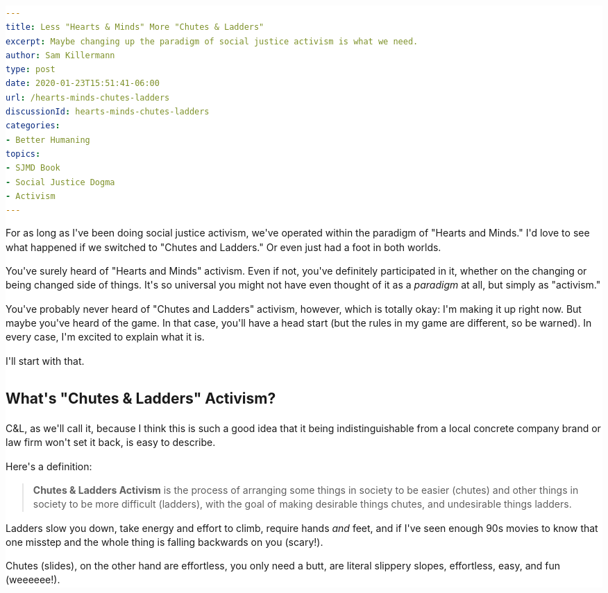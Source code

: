 ```yaml
---
title: Less "Hearts & Minds" More "Chutes & Ladders"
excerpt: Maybe changing up the paradigm of social justice activism is what we need.
author: Sam Killermann
type: post
date: 2020-01-23T15:51:41-06:00
url: /hearts-minds-chutes-ladders
discussionId: hearts-minds-chutes-ladders
categories:
- Better Humaning
topics: 
- SJMD Book
- Social Justice Dogma
- Activism
---
```


For as long as I've been doing social justice activism, we've operated within the paradigm of "Hearts and Minds." I'd love to see what happened if we switched to "Chutes and Ladders." Or even just had a foot in both worlds.

You've surely heard of "Hearts and Minds" activism. Even if not, you've definitely participated in it, whether on the changing or being changed side of things. It's so universal you might not have even thought of it as a _paradigm_ at all, but simply as "activism."

You've probably never heard of "Chutes and Ladders" activism, however, which is totally okay: I'm making it up right now. But maybe you've heard of the game. In that case, you'll have a head start (but the rules in my game are different, so be warned). In every case, I'm excited to explain what it is.

I'll start with that.

## What's "Chutes & Ladders" Activism?

C&L, as we'll call it, because I think this is such a good idea that it being indistinguishable from a local concrete company brand or law firm won't set it back, is easy to describe. 

Here's a definition:

> **Chutes & Ladders Activism** is the process of arranging some things in society to be easier (chutes) and other things in society to be more difficult (ladders), with the goal of making desirable things chutes, and undesirable things ladders.

Ladders slow you down, take energy and effort to climb, require hands _and_ feet, and if I've seen enough 90s movies to know that one misstep and the whole thing is falling backwards on you (scary!).

Chutes (slides), on the other hand are effortless, you only need a butt, are literal slippery slopes, effortless, easy, and fun (weeeeee!).
